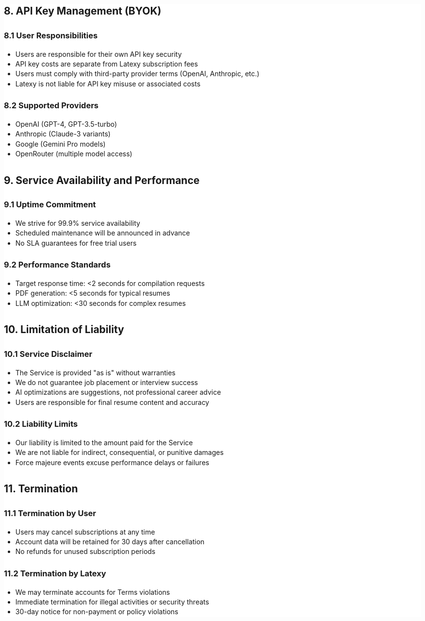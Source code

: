 ## 8. API Key Management (BYOK)

### 8.1 User Responsibilities
- Users are responsible for their own API key security
- API key costs are separate from Latexy subscription fees
- Users must comply with third-party provider terms (OpenAI, Anthropic, etc.)
- Latexy is not liable for API key misuse or associated costs

### 8.2 Supported Providers
- OpenAI (GPT-4, GPT-3.5-turbo)
- Anthropic (Claude-3 variants)
- Google (Gemini Pro models)
- OpenRouter (multiple model access)

## 9. Service Availability and Performance

### 9.1 Uptime Commitment
- We strive for 99.9% service availability
- Scheduled maintenance will be announced in advance
- No SLA guarantees for free trial users

### 9.2 Performance Standards
- Target response time: <2 seconds for compilation requests
- PDF generation: <5 seconds for typical resumes
- LLM optimization: <30 seconds for complex resumes

## 10. Limitation of Liability

### 10.1 Service Disclaimer
- The Service is provided "as is" without warranties
- We do not guarantee job placement or interview success
- AI optimizations are suggestions, not professional career advice
- Users are responsible for final resume content and accuracy

### 10.2 Liability Limits
- Our liability is limited to the amount paid for the Service
- We are not liable for indirect, consequential, or punitive damages
- Force majeure events excuse performance delays or failures

## 11. Termination

### 11.1 Termination by User
- Users may cancel subscriptions at any time
- Account data will be retained for 30 days after cancellation
- No refunds for unused subscription periods

### 11.2 Termination by Latexy
- We may terminate accounts for Terms violations
- Immediate termination for illegal activities or security threats
- 30-day notice for non-payment or policy violations
